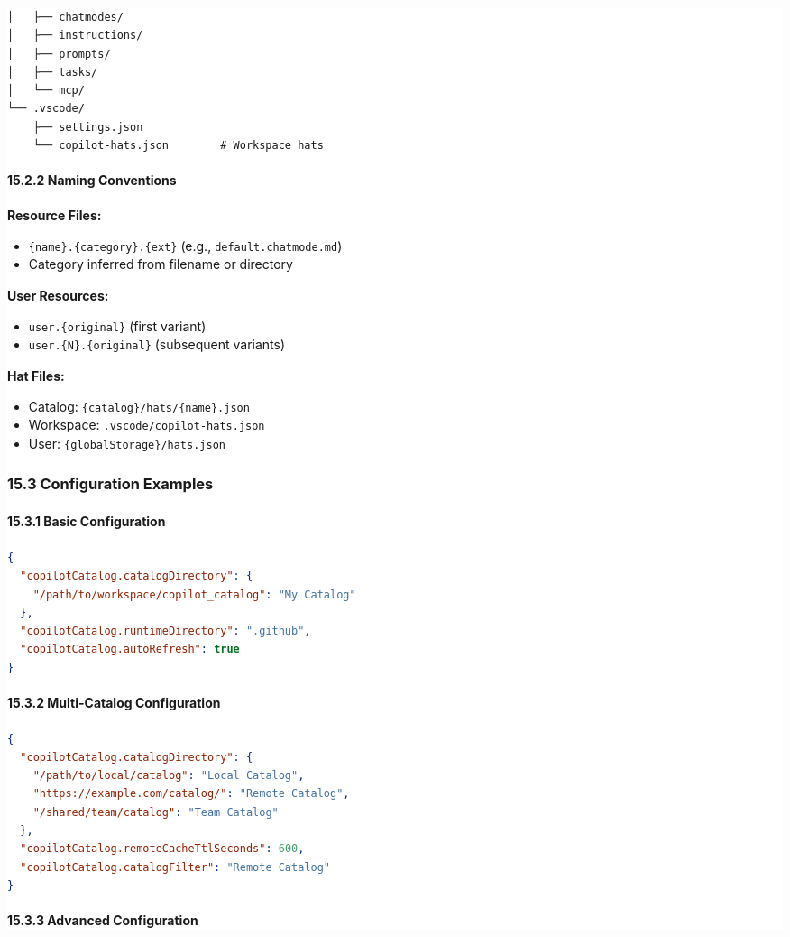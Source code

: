 ```
│   ├── chatmodes/
│   ├── instructions/
│   ├── prompts/
│   ├── tasks/
│   └── mcp/
└── .vscode/
    ├── settings.json
    └── copilot-hats.json        # Workspace hats
```

#### 15.2.2 Naming Conventions

**Resource Files:**
- `{name}.{category}.{ext}` (e.g., `default.chatmode.md`)
- Category inferred from filename or directory

**User Resources:**
- `user.{original}` (first variant)
- `user.{N}.{original}` (subsequent variants)

**Hat Files:**
- Catalog: `{catalog}/hats/{name}.json`
- Workspace: `.vscode/copilot-hats.json`
- User: `{globalStorage}/hats.json`

### 15.3 Configuration Examples

#### 15.3.1 Basic Configuration

```json
{
  "copilotCatalog.catalogDirectory": {
    "/path/to/workspace/copilot_catalog": "My Catalog"
  },
  "copilotCatalog.runtimeDirectory": ".github",
  "copilotCatalog.autoRefresh": true
}
```

#### 15.3.2 Multi-Catalog Configuration

```json
{
  "copilotCatalog.catalogDirectory": {
    "/path/to/local/catalog": "Local Catalog",
    "https://example.com/catalog/": "Remote Catalog",
    "/shared/team/catalog": "Team Catalog"
  },
  "copilotCatalog.remoteCacheTtlSeconds": 600,
  "copilotCatalog.catalogFilter": "Remote Catalog"
}
```

#### 15.3.3 Advanced Configuration
